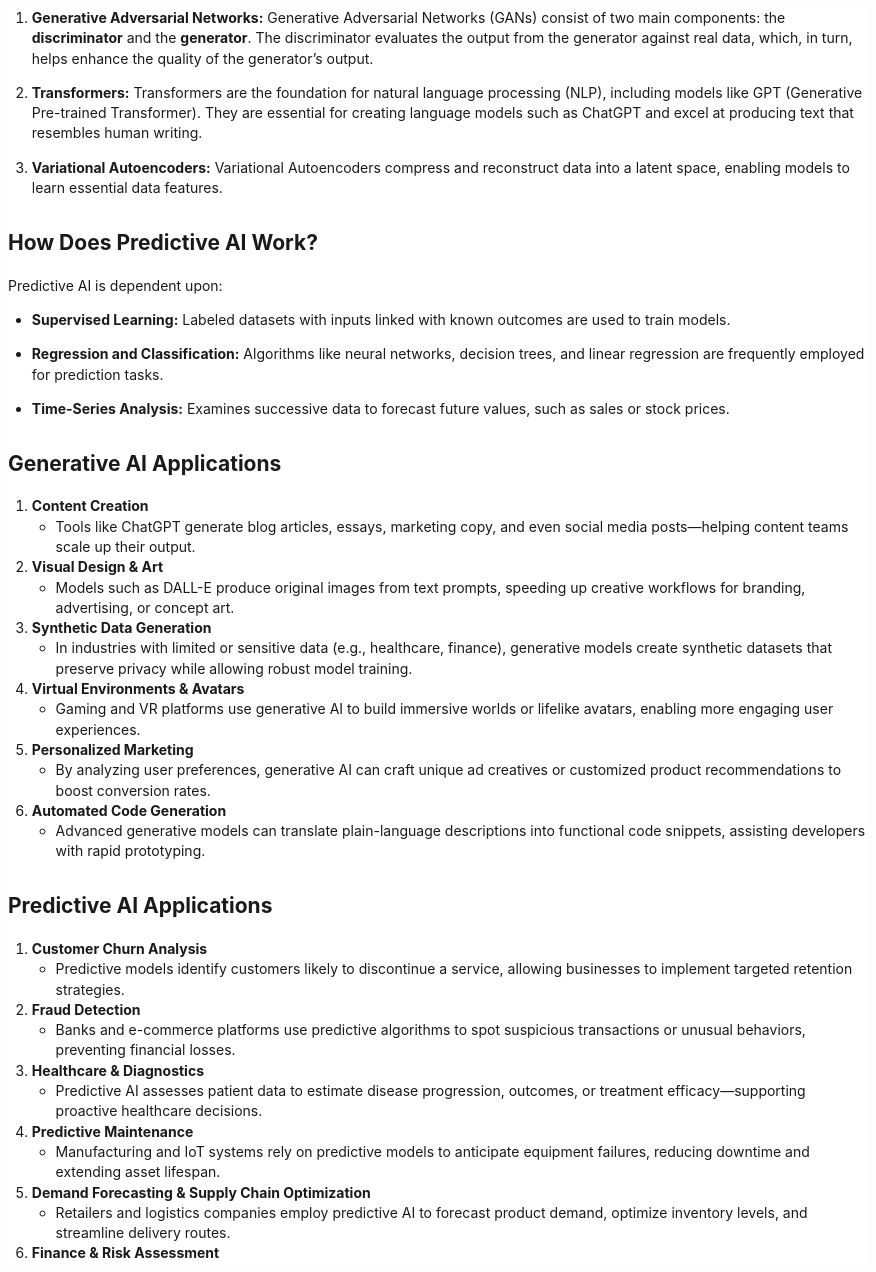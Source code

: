 1. **Generative Adversarial Networks:** Generative Adversarial Networks (GANs) consist of two main components: the **discriminator** and the **generator**. The discriminator evaluates the output from the generator against real data, which, in turn, helps enhance the quality of the generator’s output.

2. **Transformers:** Transformers are the foundation for natural language processing (NLP), including models like GPT (Generative Pre-trained Transformer). They are essential for creating language models such as ChatGPT and excel at producing text that resembles human writing.

3. **Variational Autoencoders:** Variational Autoencoders compress and reconstruct data into a latent space, enabling models to learn essential data features.

## **How Does Predictive AI Work?**

Predictive AI is dependent upon:

* **Supervised Learning:** Labeled datasets with inputs linked with known outcomes are used to train models.

* **Regression and Classification:** Algorithms like neural networks, decision trees, and linear regression are frequently employed for prediction tasks.

* **Time-Series Analysis:** Examines successive data to forecast future values, such as sales or stock prices.

## **Generative AI Applications**

1. **Content Creation**  
   * Tools like ChatGPT generate blog articles, essays, marketing copy, and even social media posts—helping content teams scale up their output.  
2. **Visual Design & Art**  
   * Models such as DALL-E produce original images from text prompts, speeding up creative workflows for branding, advertising, or concept art.  
3. **Synthetic Data Generation**  
   * In industries with limited or sensitive data (e.g., healthcare, finance), generative models create synthetic datasets that preserve privacy while allowing robust model training.  
4. **Virtual Environments & Avatars**  
   * Gaming and VR platforms use generative AI to build immersive worlds or lifelike avatars, enabling more engaging user experiences.  
5. **Personalized Marketing**  
   * By analyzing user preferences, generative AI can craft unique ad creatives or customized product recommendations to boost conversion rates.  
6. **Automated Code Generation**  
   * Advanced generative models can translate plain-language descriptions into functional code snippets, assisting developers with rapid prototyping.

## **Predictive AI Applications**

1. **Customer Churn Analysis**  
   * Predictive models identify customers likely to discontinue a service, allowing businesses to implement targeted retention strategies.  
2. **Fraud Detection**  
   * Banks and e-commerce platforms use predictive algorithms to spot suspicious transactions or unusual behaviors, preventing financial losses.  
3. **Healthcare & Diagnostics**  
   * Predictive AI assesses patient data to estimate disease progression, outcomes, or treatment efficacy—supporting proactive healthcare decisions.  
4. **Predictive Maintenance**  
   * Manufacturing and IoT systems rely on predictive models to anticipate equipment failures, reducing downtime and extending asset lifespan.  
5. **Demand Forecasting & Supply Chain Optimization**  
   * Retailers and logistics companies employ predictive AI to forecast product demand, optimize inventory levels, and streamline delivery routes.  
6. **Finance & Risk Assessment**  